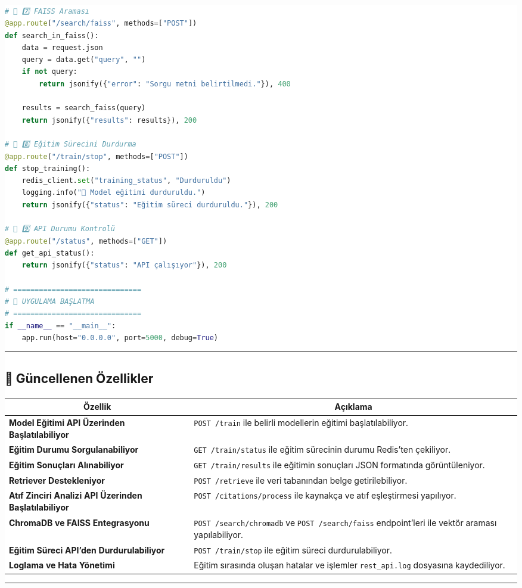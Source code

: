 ```python
# 📌 7️⃣ FAISS Araması
@app.route("/search/faiss", methods=["POST"])
def search_in_faiss():
    data = request.json
    query = data.get("query", "")
    if not query:
        return jsonify({"error": "Sorgu metni belirtilmedi."}), 400

    results = search_faiss(query)
    return jsonify({"results": results}), 200

# 📌 8️⃣ Eğitim Sürecini Durdurma
@app.route("/train/stop", methods=["POST"])
def stop_training():
    redis_client.set("training_status", "Durduruldu")
    logging.info("📌 Model eğitimi durduruldu.")
    return jsonify({"status": "Eğitim süreci durduruldu."}), 200

# 📌 9️⃣ API Durumu Kontrolü
@app.route("/status", methods=["GET"])
def get_api_status():
    return jsonify({"status": "API çalışıyor"}), 200

# ==============================
# 📌 UYGULAMA BAŞLATMA
# ==============================
if __name__ == "__main__":
    app.run(host="0.0.0.0", port=5000, debug=True)
```

---

## **📌 Güncellenen Özellikler**
| **Özellik** | **Açıklama** |
|------------|-------------------------------|
| **Model Eğitimi API Üzerinden Başlatılabiliyor** | `POST /train` ile belirli modellerin eğitimi başlatılabiliyor. |
| **Eğitim Durumu Sorgulanabiliyor** | `GET /train/status` ile eğitim sürecinin durumu Redis’ten çekiliyor. |
| **Eğitim Sonuçları Alınabiliyor** | `GET /train/results` ile eğitimin sonuçları JSON formatında görüntüleniyor. |
| **Retriever Destekleniyor** | `POST /retrieve` ile veri tabanından belge getirilebiliyor. |
| **Atıf Zinciri Analizi API Üzerinden Başlatılabiliyor** | `POST /citations/process` ile kaynakça ve atıf eşleştirmesi yapılıyor. |
| **ChromaDB ve FAISS Entegrasyonu** | `POST /search/chromadb` ve `POST /search/faiss` endpoint’leri ile vektör araması yapılabiliyor. |
| **Eğitim Süreci API’den Durdurulabiliyor** | `POST /train/stop` ile eğitim süreci durdurulabiliyor. |
| **Loglama ve Hata Yönetimi** | Eğitim sırasında oluşan hatalar ve işlemler `rest_api.log` dosyasına kaydediliyor. |

---
